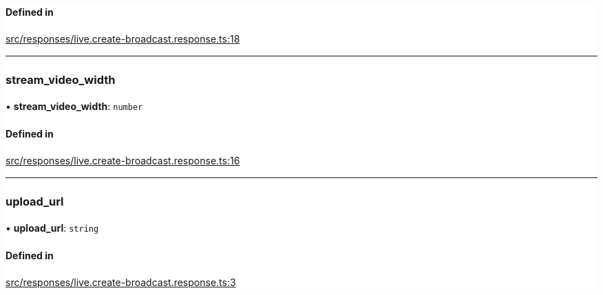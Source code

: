 #### Defined in

[src/responses/live.create-broadcast.response.ts:18](https://github.com/Nerixyz/instagram-private-api/blob/0e0721c/src/responses/live.create-broadcast.response.ts#L18)

___

### stream\_video\_width

• **stream\_video\_width**: `number`

#### Defined in

[src/responses/live.create-broadcast.response.ts:16](https://github.com/Nerixyz/instagram-private-api/blob/0e0721c/src/responses/live.create-broadcast.response.ts#L16)

___

### upload\_url

• **upload\_url**: `string`

#### Defined in

[src/responses/live.create-broadcast.response.ts:3](https://github.com/Nerixyz/instagram-private-api/blob/0e0721c/src/responses/live.create-broadcast.response.ts#L3)
